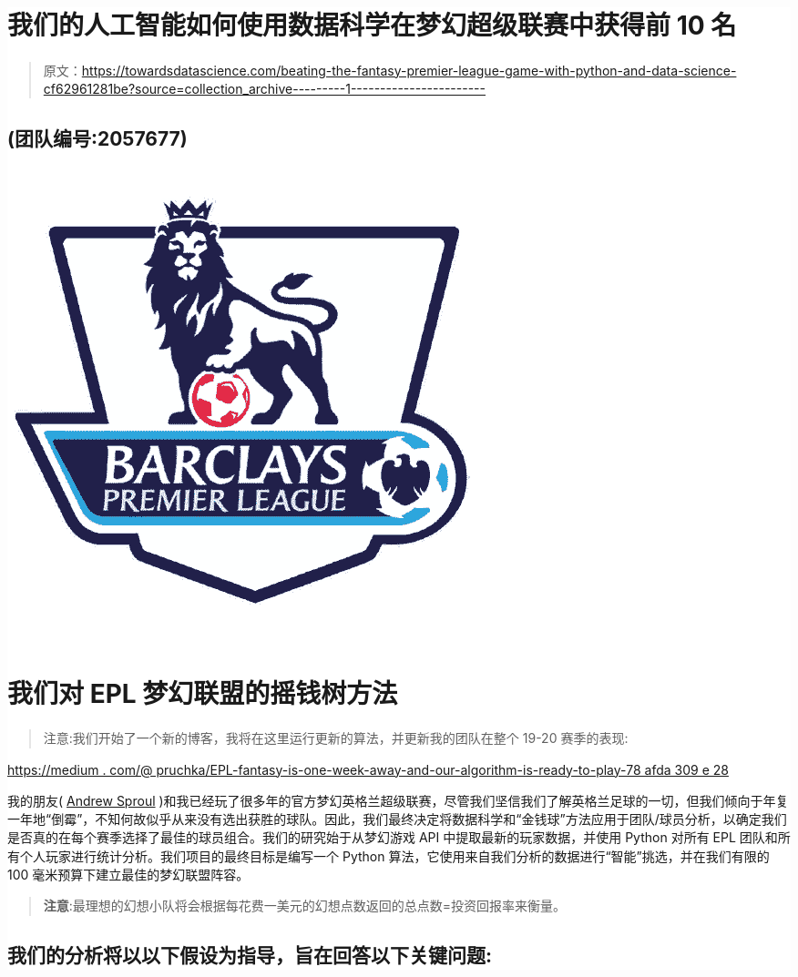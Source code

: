# 我们的人工智能如何使用数据科学在梦幻超级联赛中获得前 10 名

> 原文：<https://towardsdatascience.com/beating-the-fantasy-premier-league-game-with-python-and-data-science-cf62961281be?source=collection_archive---------1----------------------->

## (团队编号:2057677)

![](img/acefa4a580cd49645c7b4e2381daf729.png)

# 我们对 EPL 梦幻联盟的摇钱树方法

> 注意:我们开始了一个新的博客，我将在这里运行更新的算法，并更新我的团队在整个 19-20 赛季的表现:

[https://medium . com/@ pruchka/EPL-fantasy-is-one-week-away-and-our-algorithm-is-ready-to-play-78 afda 309 e 28](https://medium.com/@pruchka/epl-fantasy-is-one-week-away-and-our-algorithm-is-ready-to-play-78afda309e28)

我的朋友( [Andrew Sproul](https://medium.com/u/2700c43d12a7?source=post_page-----cf62961281be--------------------------------) )和我已经玩了很多年的官方梦幻英格兰超级联赛，尽管我们坚信我们了解英格兰足球的一切，但我们倾向于年复一年地“倒霉”，不知何故似乎从来没有选出获胜的球队。因此，我们最终决定将数据科学和“金钱球”方法应用于团队/球员分析，以确定我们是否真的在每个赛季选择了最佳的球员组合。我们的研究始于从梦幻游戏 API 中提取最新的玩家数据，并使用 Python 对所有 EPL 团队和所有个人玩家进行统计分析。我们项目的最终目标是编写一个 Python 算法，它使用来自我们分析的数据进行“智能”挑选，并在我们有限的 100 毫米预算下建立最佳的梦幻联盟阵容。

> **注意**:最理想的幻想小队将会根据每花费一美元的幻想点数返回的总点数=投资回报率来衡量。

## 我们的分析将以以下假设为指导，旨在回答以下关键问题:
